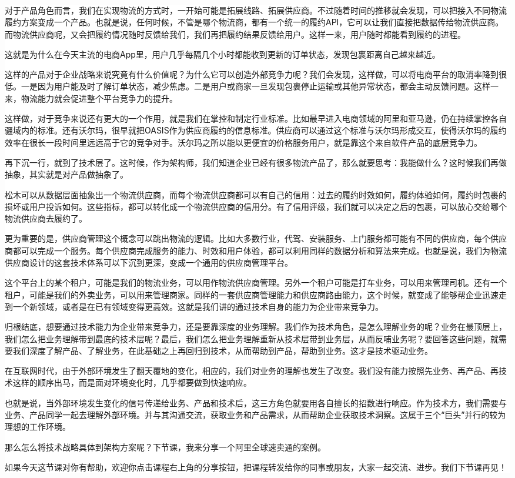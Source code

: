 对于产品角色而言，我们在实现物流的方式时，一开始可能是拓展线路、拓展供应商。不过随着时间的推移就会发现，可以把接入不同物流履约方案变成一个产品。也就是说，任何时候，不管是哪个物流商，都有一个统一的履约API，它可以让我们直接把数据传给物流供应商。而物流供应商呢，又会把履约情况随时反馈给我们，我们再把履约结果反馈给用户。这样一来，用户随时都能看到履约的进程。

这就是为什么在今天主流的电商App里，用户几乎每隔几个小时都能收到更新的订单状态，发现包裹距离自己越来越近。

这样的产品对于企业战略来说究竟有什么价值呢？为什么它可以创造外部竞争力呢？我们会发现，这样做，可以将电商平台的取消率降到很低。一是因为用户能及时了解订单状态，减少焦虑。二是用户或商家一旦发现包裹停止运输或其他异常状态，都会主动反馈问题。这样一来，物流能力就会促进整个平台竞争力的提升。

这样做，对于竞争来说还有更大的一个作用，就是我们在掌控和制定行业标准。比如最早进入电商领域的阿里和亚马逊，仍在持续掌控各自疆域内的标准。还有沃尔玛，很早就把OASIS作为供应商履约的信息标准。供应商可以通过这个标准与沃尔玛形成交互，使得沃尔玛的履约效率在很长一段时间里远远高于它的竞争对手。沃尔玛之所以能以更便宜的价格服务用户，就是靠这个来自软件产品的底层竞争力。

再下沉一行，就到了技术层了。这时候，作为架构师，我们知道企业已经有很多物流产品了，那么就要思考：我能做什么？这时候我们再做抽象，其实就是对产品做抽象了。

松木可以从数据层面抽象出一个物流供应商，而每个物流供应商都可以有自己的信用：过去的履约时效如何，履约体验如何，履约时包裹的损坏或用户投诉如何。这些指标，都可以转化成一个物流供应商的信用分。有了信用评级，我们就可以决定之后的包裹，可以放心交给哪个物流供应商去履约了。

更为重要的是，供应商管理这个概念可以跳出物流的逻辑。比如大多数行业，代驾、安装服务、上门服务都可能有不同的供应商，每个供应商都可以完成一个服务。每个供应商完成服务的能力、时效和用户体验，都可以利用同样的数据分析和算法来完成。也就是说，我们为物流供应商设计的这套技术体系可以下沉到更深，变成一个通用的供应商管理平台。

这个平台上的某个租户，可能是我们的物流业务，可以用作物流供应商管理。另外一个租户可能是打车业务，可以用来管理司机。还有一个租户，可能是我们的外卖业务，可以用来管理商家。同样的一套供应商管理能力和供应商路由能力，这个时候，就变成了能够帮企业迅速走到一个新领域，或者是在已有领域变得更高效。这就是我们讲的通过技术自身的能力为企业带来竞争力。

归根结底，想要通过技术能力为企业带来竞争力，还是要靠深度的业务理解。我们作为技术角色，是怎么理解业务的呢？业务在最顶层上，我们怎么把业务理解带到最底的技术层呢？最后，我们怎么把业务理解重新从技术层带到业务层，从而反哺业务呢？要回答这些问题，就需要我们深度了解产品、了解业务，在此基础之上再回归到技术，从而帮助到产品，帮助到业务。这才是技术驱动业务。

在互联网时代，由于外部环境发生了翻天覆地的变化，相应的，我们对业务的理解也发生了改变。我们没有能力按照先业务、再产品、再技术这样的顺序出马，而是面对环境变化时，几乎都要做到快速响应。

也就是说，当外部环境发生变化的信号传递给业务、产品和技术后，这三方角色就要用各自擅长的招数进行响应。作为技术方，我们需要与业务、产品同学一起去理解外部环境。并与其沟通交流，获取业务和产品需求，从而帮助企业获取技术洞察。这属于三个“巨头”并行的较为理想的工作环境。

那么怎么将技术战略具体到架构方案呢？下节课，我来分享一个阿里全球速卖通的案例。

如果今天这节课对你有帮助，欢迎你点击课程右上角的分享按钮，把课程转发给你的同事或朋友，大家一起交流、进步。我们下节课再见！